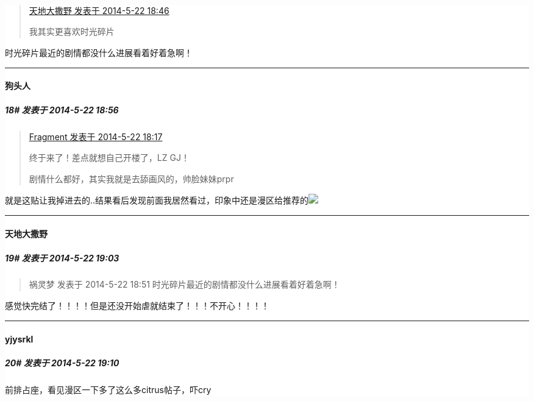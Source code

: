 

<blockquote><a href="httphttps://bbs.saraba1st.com/2b/forum.php?mod=redirect&amp;goto=findpost&amp;pid=25467337&amp;ptid=1025935" target="_blank">天地大撒野 发表于 2014-5-22 18:46</a>

我其实更喜欢时光碎片</blockquote>
时光碎片最近的剧情都没什么进展看着好着急啊！







-----

####  狗头人  
##### 18#       发表于 2014-5-22 18:56



<blockquote><a href="httphttps://bbs.saraba1st.com/2b/forum.php?mod=redirect&amp;goto=findpost&amp;pid=25467023&amp;ptid=1025935" target="_blank">Fragment 发表于 2014-5-22 18:17</a>

终于来了！差点就想自己开楼了，LZ GJ！

剧情什么都好，其实我就是去舔画风的，帅脸妹妹prpr</blockquote>
就是这贴让我掉进去的..结果看后发现前面我居然看过，印象中还是漫区给推荐的<img src="https://static.saraba1st.com/image/smiley/face/149.gif" referrerpolicy="no-referrer">







-----

####  天地大撒野  
##### 19#       发表于 2014-5-22 19:03



<blockquote>祸灵梦 发表于 2014-5-22 18:51
时光碎片最近的剧情都没什么进展看着好着急啊！</blockquote>
感觉快完结了！！！！但是还没开始虐就结束了！！！不开心！！！！







-----

####  yjysrkl  
##### 20#       发表于 2014-5-22 19:10




前排占座，看见漫区一下多了这么多citrus帖子，吓cry






